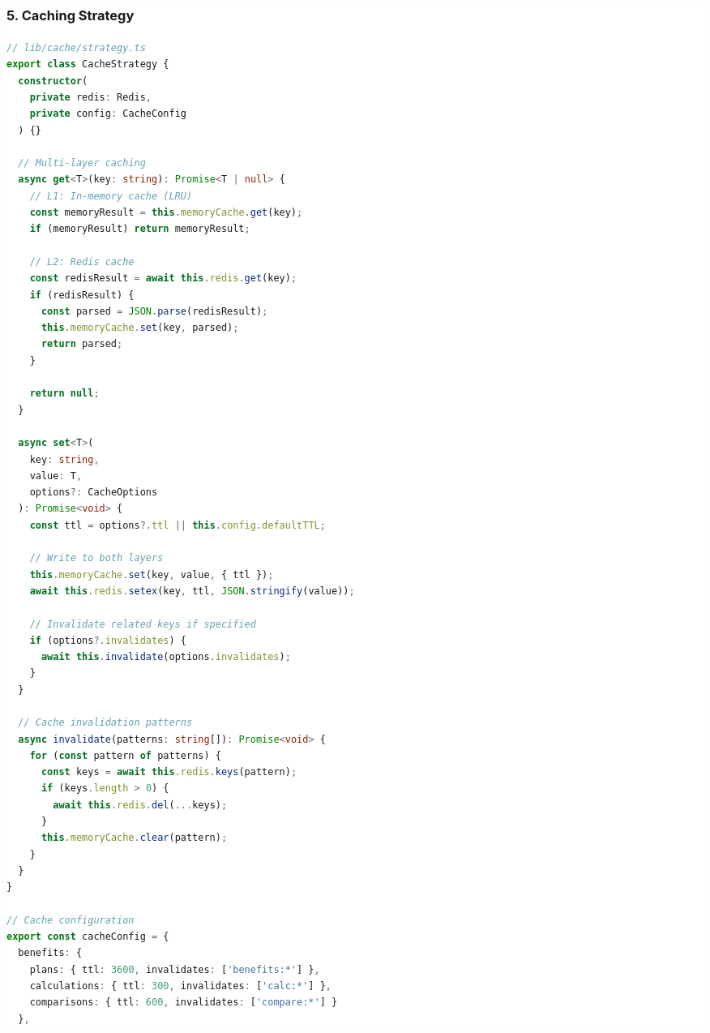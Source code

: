 ### 5. Caching Strategy

```typescript
// lib/cache/strategy.ts
export class CacheStrategy {
  constructor(
    private redis: Redis,
    private config: CacheConfig
  ) {}
  
  // Multi-layer caching
  async get<T>(key: string): Promise<T | null> {
    // L1: In-memory cache (LRU)
    const memoryResult = this.memoryCache.get(key);
    if (memoryResult) return memoryResult;
    
    // L2: Redis cache
    const redisResult = await this.redis.get(key);
    if (redisResult) {
      const parsed = JSON.parse(redisResult);
      this.memoryCache.set(key, parsed);
      return parsed;
    }
    
    return null;
  }
  
  async set<T>(
    key: string,
    value: T,
    options?: CacheOptions
  ): Promise<void> {
    const ttl = options?.ttl || this.config.defaultTTL;
    
    // Write to both layers
    this.memoryCache.set(key, value, { ttl });
    await this.redis.setex(key, ttl, JSON.stringify(value));
    
    // Invalidate related keys if specified
    if (options?.invalidates) {
      await this.invalidate(options.invalidates);
    }
  }
  
  // Cache invalidation patterns
  async invalidate(patterns: string[]): Promise<void> {
    for (const pattern of patterns) {
      const keys = await this.redis.keys(pattern);
      if (keys.length > 0) {
        await this.redis.del(...keys);
      }
      this.memoryCache.clear(pattern);
    }
  }
}

// Cache configuration
export const cacheConfig = {
  benefits: {
    plans: { ttl: 3600, invalidates: ['benefits:*'] },
    calculations: { ttl: 300, invalidates: ['calc:*'] },
    comparisons: { ttl: 600, invalidates: ['compare:*'] }
  },
```